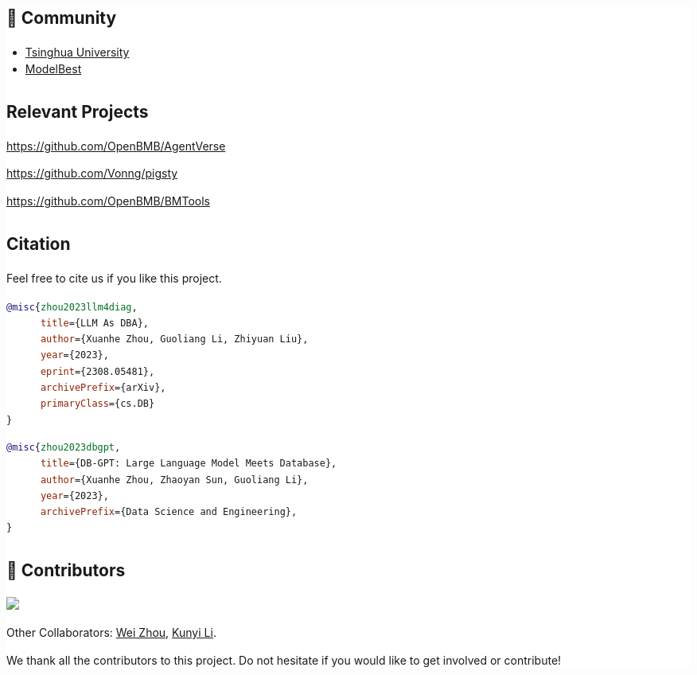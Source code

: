 ## 👫 Community

- [Tsinghua University](https://www.tsinghua.edu.cn/en/)
- [ModelBest](https://modelbest.cn/)

<span id="-projects"></span>

## Relevant Projects

https://github.com/OpenBMB/AgentVerse

https://github.com/Vonng/pigsty

https://github.com/OpenBMB/BMTools


<span id="-citation"></span>

## Citation
Feel free to cite us if you like this project.
```bibtex
@misc{zhou2023llm4diag,
      title={LLM As DBA}, 
      author={Xuanhe Zhou, Guoliang Li, Zhiyuan Liu},
      year={2023},
      eprint={2308.05481},
      archivePrefix={arXiv},
      primaryClass={cs.DB}
}
```

```bibtex
@misc{zhou2023dbgpt,
      title={DB-GPT: Large Language Model Meets Database}, 
      author={Xuanhe Zhou, Zhaoyan Sun, Guoliang Li},
      year={2023},
      archivePrefix={Data Science and Engineering},
}
```


<span id="-contributors"></span>

## 📧 Contributors



<a href="https://github.com/TsinghuaDatabaseGroup/DB-GPT/network/dependencies">
  <img src="https://contrib.rocks/image?repo=TsinghuaDatabaseGroup/DB-GPT" />
</a>

Other Collaborators: [Wei Zhou](https://github.com/Beliefuture), [Kunyi Li](https://github.com/LikyThu).

We thank all the contributors to this project. Do not hesitate if you would like to get involved or contribute!

